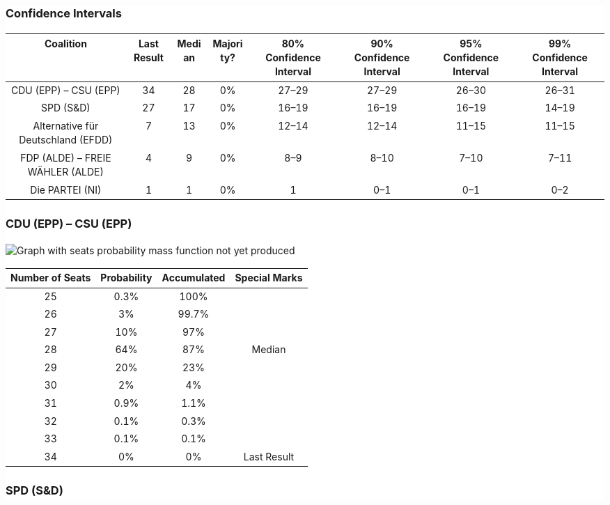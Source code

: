 ### Confidence Intervals

| Coalition | Last Result | Median | Majority? | 80% Confidence Interval | 90% Confidence Interval | 95% Confidence Interval | 99% Confidence Interval |
|:---------:|:-----------:|:------:|:---------:|:-----------------------:|:-----------------------:|:-----------------------:|:-----------------------:|
| CDU (EPP) – CSU (EPP) | 34 | 28 | 0% | 27–29 | 27–29 | 26–30 | 26–31 |
| SPD (S&D) | 27 | 17 | 0% | 16–19 | 16–19 | 16–19 | 14–19 |
| Alternative für Deutschland (EFDD) | 7 | 13 | 0% | 12–14 | 12–14 | 11–15 | 11–15 |
| FDP (ALDE) – FREIE WÄHLER (ALDE) | 4 | 9 | 0% | 8–9 | 8–10 | 7–10 | 7–11 |
| Die PARTEI (NI) | 1 | 1 | 0% | 1 | 0–1 | 0–1 | 0–2 |

### CDU (EPP) – CSU (EPP)

![Graph with seats probability mass function not yet produced](2019-02-13-Allensbach-coalitions-seats-pmf-cdu–csu.png "Seats Probability Mass Function")

| Number of Seats | Probability | Accumulated | Special Marks |
|:---------------:|:-----------:|:-----------:|:-------------:|
| 25 | 0.3% | 100% |  |
| 26 | 3% | 99.7% |  |
| 27 | 10% | 97% |  |
| 28 | 64% | 87% | Median |
| 29 | 20% | 23% |  |
| 30 | 2% | 4% |  |
| 31 | 0.9% | 1.1% |  |
| 32 | 0.1% | 0.3% |  |
| 33 | 0.1% | 0.1% |  |
| 34 | 0% | 0% | Last Result |

### SPD (S&D)

